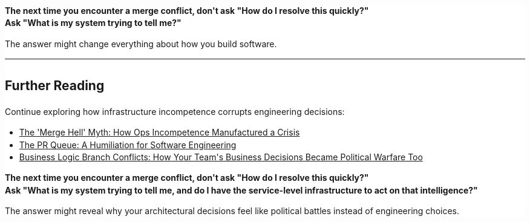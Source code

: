 **The next time you encounter a merge conflict, don't ask "How do I resolve this quickly?"**  
**Ask "What is my system trying to tell me?"**

The answer might change everything about how you build software.

---

## Further Reading

Continue exploring how infrastructure incompetence corrupts engineering decisions:

- [The 'Merge Hell' Myth: How Ops Incompetence Manufactured a Crisis](https://ondemandenv.dev/articles/merge-hell-myth-x-ops-contamination/)
- [The PR Queue: A Humiliation for Software Engineering](https://www.linkedin.com/pulse/pr-queue-humiliation-software-engineering-gary-yang-cowee/)
- [Business Logic Branch Conflicts: How Your Team's Business Decisions Became Political Warfare Too](https://ondemandenv.dev/articles/business-logic-branch-conflicts-political-warfare/)

**The next time you encounter a merge conflict, don't ask "How do I resolve this quickly?"**  
**Ask "What is my system trying to tell me, and do I have the service-level infrastructure to act on that intelligence?"**

The answer might reveal why your architectural decisions feel like political battles instead of engineering choices. 